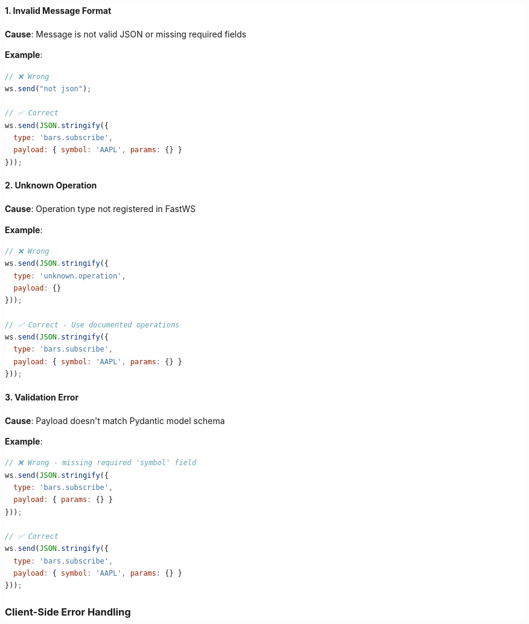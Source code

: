 #### 1. Invalid Message Format

**Cause**: Message is not valid JSON or missing required fields

**Example**:
```javascript
// ❌ Wrong
ws.send("not json");

// ✅ Correct
ws.send(JSON.stringify({
  type: 'bars.subscribe',
  payload: { symbol: 'AAPL', params: {} }
}));
```

#### 2. Unknown Operation

**Cause**: Operation type not registered in FastWS

**Example**:
```javascript
// ❌ Wrong
ws.send(JSON.stringify({
  type: 'unknown.operation',
  payload: {}
}));

// ✅ Correct - Use documented operations
ws.send(JSON.stringify({
  type: 'bars.subscribe',
  payload: { symbol: 'AAPL', params: {} }
}));
```

#### 3. Validation Error

**Cause**: Payload doesn't match Pydantic model schema

**Example**:
```javascript
// ❌ Wrong - missing required 'symbol' field
ws.send(JSON.stringify({
  type: 'bars.subscribe',
  payload: { params: {} }
}));

// ✅ Correct
ws.send(JSON.stringify({
  type: 'bars.subscribe',
  payload: { symbol: 'AAPL', params: {} }
}));
```

### Client-Side Error Handling
